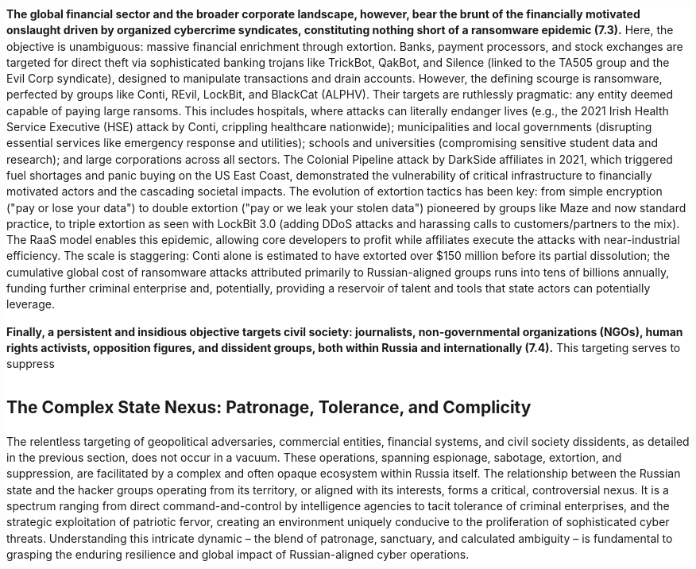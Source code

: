 **The global financial sector and the broader corporate landscape, however, bear the brunt of the financially motivated onslaught driven by organized cybercrime syndicates, constituting nothing short of a ransomware epidemic (7.3).** Here, the objective is unambiguous: massive financial enrichment through extortion. Banks, payment processors, and stock exchanges are targeted for direct theft via sophisticated banking trojans like TrickBot, QakBot, and Silence (linked to the TA505 group and the Evil Corp syndicate), designed to manipulate transactions and drain accounts. However, the defining scourge is ransomware, perfected by groups like Conti, REvil, LockBit, and BlackCat (ALPHV). Their targets are ruthlessly pragmatic: any entity deemed capable of paying large ransoms. This includes hospitals, where attacks can literally endanger lives (e.g., the 2021 Irish Health Service Executive (HSE) attack by Conti, crippling healthcare nationwide); municipalities and local governments (disrupting essential services like emergency response and utilities); schools and universities (compromising sensitive student data and research); and large corporations across all sectors. The Colonial Pipeline attack by DarkSide affiliates in 2021, which triggered fuel shortages and panic buying on the US East Coast, demonstrated the vulnerability of critical infrastructure to financially motivated actors and the cascading societal impacts. The evolution of extortion tactics has been key: from simple encryption ("pay or lose your data") to double extortion ("pay or we leak your stolen data") pioneered by groups like Maze and now standard practice, to triple extortion as seen with LockBit 3.0 (adding DDoS attacks and harassing calls to customers/partners to the mix). The RaaS model enables this epidemic, allowing core developers to profit while affiliates execute the attacks with near-industrial efficiency. The scale is staggering: Conti alone is estimated to have extorted over $150 million before its partial dissolution; the cumulative global cost of ransomware attacks attributed primarily to Russian-aligned groups runs into tens of billions annually, funding further criminal enterprise and, potentially, providing a reservoir of talent and tools that state actors can potentially leverage.

**Finally, a persistent and insidious objective targets civil society: journalists, non-governmental organizations (NGOs), human rights activists, opposition figures, and dissident groups, both within Russia and internationally (7.4).** This targeting serves to suppress

## The Complex State Nexus: Patronage, Tolerance, and Complicity

The relentless targeting of geopolitical adversaries, commercial entities, financial systems, and civil society dissidents, as detailed in the previous section, does not occur in a vacuum. These operations, spanning espionage, sabotage, extortion, and suppression, are facilitated by a complex and often opaque ecosystem within Russia itself. The relationship between the Russian state and the hacker groups operating from its territory, or aligned with its interests, forms a critical, controversial nexus. It is a spectrum ranging from direct command-and-control by intelligence agencies to tacit tolerance of criminal enterprises, and the strategic exploitation of patriotic fervor, creating an environment uniquely conducive to the proliferation of sophisticated cyber threats. Understanding this intricate dynamic – the blend of patronage, sanctuary, and calculated ambiguity – is fundamental to grasping the enduring resilience and global impact of Russian-aligned cyber operations.
